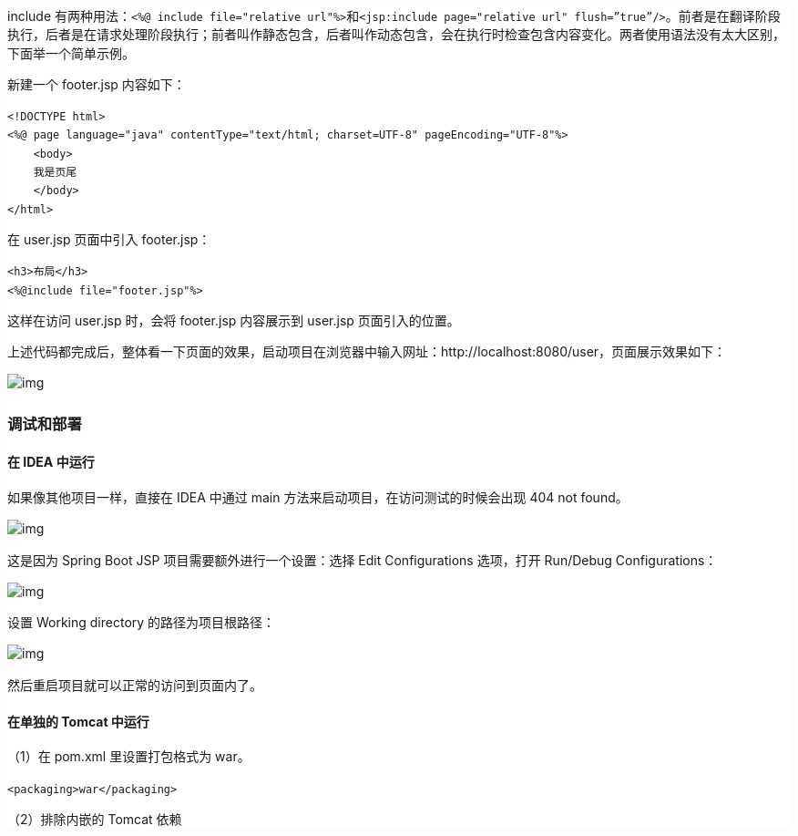 include 有两种用法：`<%@ include file="relative url"%>`和`<jsp:include page="relative url" flush=”true”/>`。前者是在翻译阶段执行，后者是在请求处理阶段执行；前者叫作静态包含，后者叫作动态包含，会在执行时检查包含内容变化。两者使用语法没有太大区别，下面举一个简单示例。

新建一个 footer.jsp 内容如下：

```
<!DOCTYPE html>
<%@ page language="java" contentType="text/html; charset=UTF-8" pageEncoding="UTF-8"%>
    <body>
    我是页尾
    </body>
</html>

```

在 user.jsp 页面中引入 footer.jsp：

```
<h3>布局</h3>
<%@include file="footer.jsp"%>

```

这样在访问 user.jsp 时，会将 footer.jsp 内容展示到 user.jsp 页面引入的位置。

上述代码都完成后，整体看一下页面的效果，启动项目在浏览器中输入网址：http://localhost:8080/user，页面展示效果如下：

![img](http://www.ityouknow.com/assets/images/2018/springboot/jsp.png)

### 调试和部署

#### 在 IDEA 中运行

如果像其他项目一样，直接在 IDEA 中通过 main 方法来启动项目，在访问测试的时候会出现 404 not found。

![img](http://www.ityouknow.com/assets/images/2018/springboot/404notfound.png)

这是因为 Spring Boot JSP 项目需要额外进行一个设置：选择 Edit Configurations 选项，打开 Run/Debug Configurations：

![img](http://www.ityouknow.com/assets/images/2018/springboot/editconfig.png)

设置 Working directory 的路径为项目根路径：

![img](http://www.ityouknow.com/assets/images/2018/springboot/derectory.png)

然后重启项目就可以正常的访问到页面内了。

#### 在单独的 Tomcat 中运行

（1）在 pom.xml 里设置打包格式为 war。

```
<packaging>war</packaging>

```

（2）排除内嵌的 Tomcat 依赖
